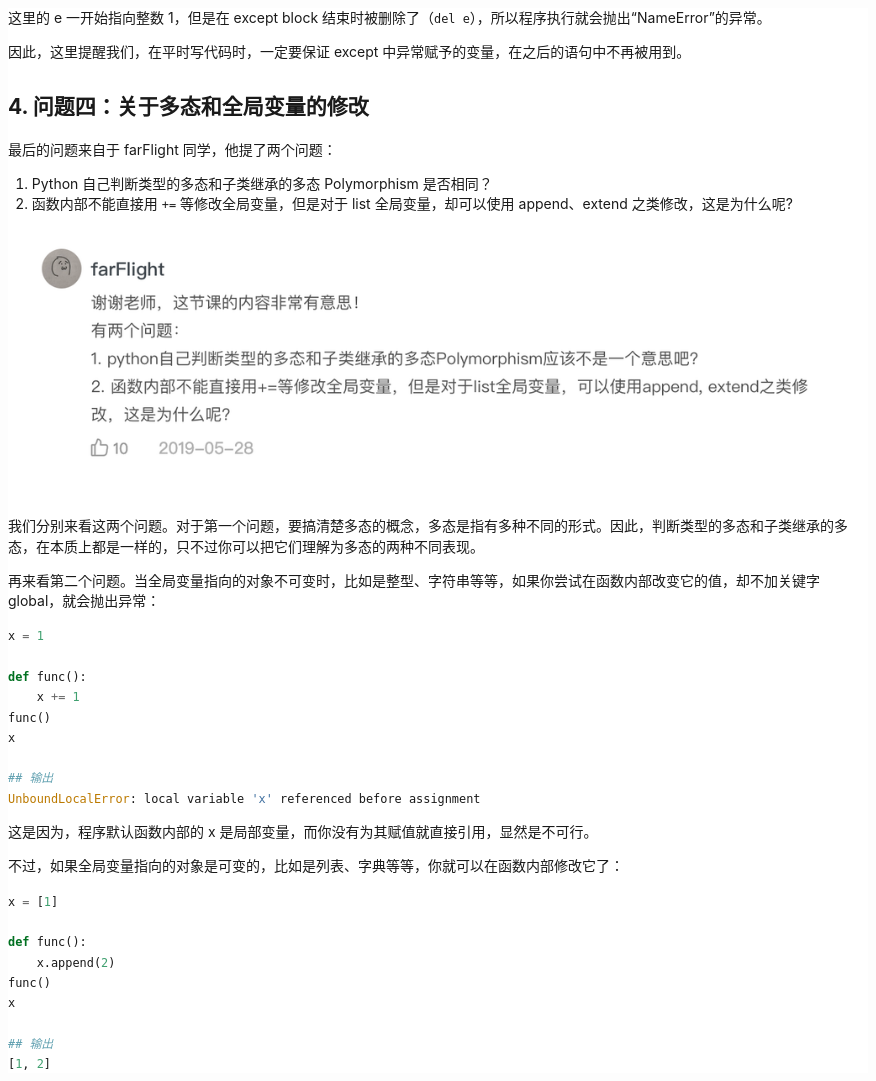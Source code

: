 这里的 e 一开始指向整数 1，但是在 except block 结束时被删除了（`del e`），所以程序执行就会抛出“NameError”的异常。

因此，这里提醒我们，在平时写代码时，一定要保证 except 中异常赋予的变量，在之后的语句中不再被用到。

## 4. 问题四：关于多态和全局变量的修改

最后的问题来自于 farFlight 同学，他提了两个问题：

1. Python 自己判断类型的多态和子类继承的多态 Polymorphism 是否相同？
2. 函数内部不能直接用 `+=` 等修改全局变量，但是对于 list 全局变量，却可以使用 append、extend 之类修改，这是为什么呢?

![](./14.assets/aa20a535ce703ef0fe0f1291877f960c.png)



我们分别来看这两个问题。对于第一个问题，要搞清楚多态的概念，多态是指有多种不同的形式。因此，判断类型的多态和子类继承的多态，在本质上都是一样的，只不过你可以把它们理解为多态的两种不同表现。

再来看第二个问题。当全局变量指向的对象不可变时，比如是整型、字符串等等，如果你尝试在函数内部改变它的值，却不加关键字 global，就会抛出异常：

```python
x = 1

def func():
    x += 1
func()
x

## 输出
UnboundLocalError: local variable 'x' referenced before assignment
```

这是因为，程序默认函数内部的 x 是局部变量，而你没有为其赋值就直接引用，显然是不可行。

不过，如果全局变量指向的对象是可变的，比如是列表、字典等等，你就可以在函数内部修改它了：

```python
x = [1]

def func():
    x.append(2)
func()
x

## 输出
[1, 2]
```
